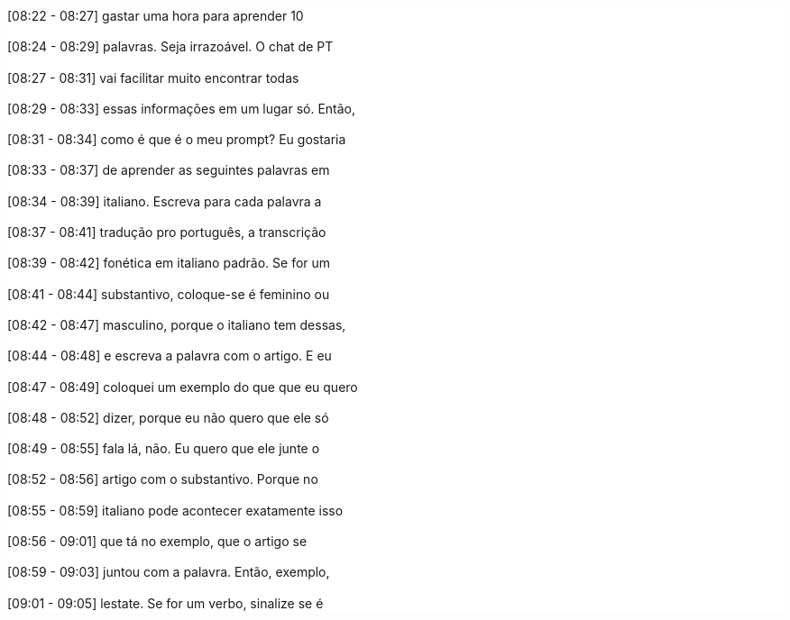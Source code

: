 [08:22 - 08:27]
gastar uma hora para aprender 10

[08:24 - 08:29]
palavras. Seja irrazoável. O chat de PT

[08:27 - 08:31]
vai facilitar muito encontrar todas

[08:29 - 08:33]
essas informações em um lugar só. Então,

[08:31 - 08:34]
como é que é o meu prompt? Eu gostaria

[08:33 - 08:37]
de aprender as seguintes palavras em

[08:34 - 08:39]
italiano. Escreva para cada palavra a

[08:37 - 08:41]
tradução pro português, a transcrição

[08:39 - 08:42]
fonética em italiano padrão. Se for um

[08:41 - 08:44]
substantivo, coloque-se é feminino ou

[08:42 - 08:47]
masculino, porque o italiano tem dessas,

[08:44 - 08:48]
e escreva a palavra com o artigo. E eu

[08:47 - 08:49]
coloquei um exemplo do que que eu quero

[08:48 - 08:52]
dizer, porque eu não quero que ele só

[08:49 - 08:55]
fala lá, não. Eu quero que ele junte o

[08:52 - 08:56]
artigo com o substantivo. Porque no

[08:55 - 08:59]
italiano pode acontecer exatamente isso

[08:56 - 09:01]
que tá no exemplo, que o artigo se

[08:59 - 09:03]
juntou com a palavra. Então, exemplo,

[09:01 - 09:05]
lestate. Se for um verbo, sinalize se é
